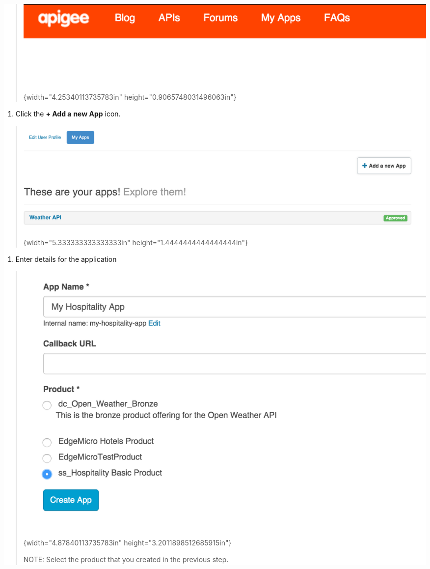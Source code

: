 > ![](./media/image66.png){width="4.25340113735783in"
> height="0.9065748031496063in"}

1)  Click the **+ Add a** **new App** icon.

> ![](./media/image39.png){width="5.333333333333333in"
> height="1.4444444444444444in"}

1)  Enter details for the application

> ![](./media/image40.png){width="4.87840113735783in"
> height="3.2011898512685915in"}
>
> NOTE: Select the product that you created in the previous step.

